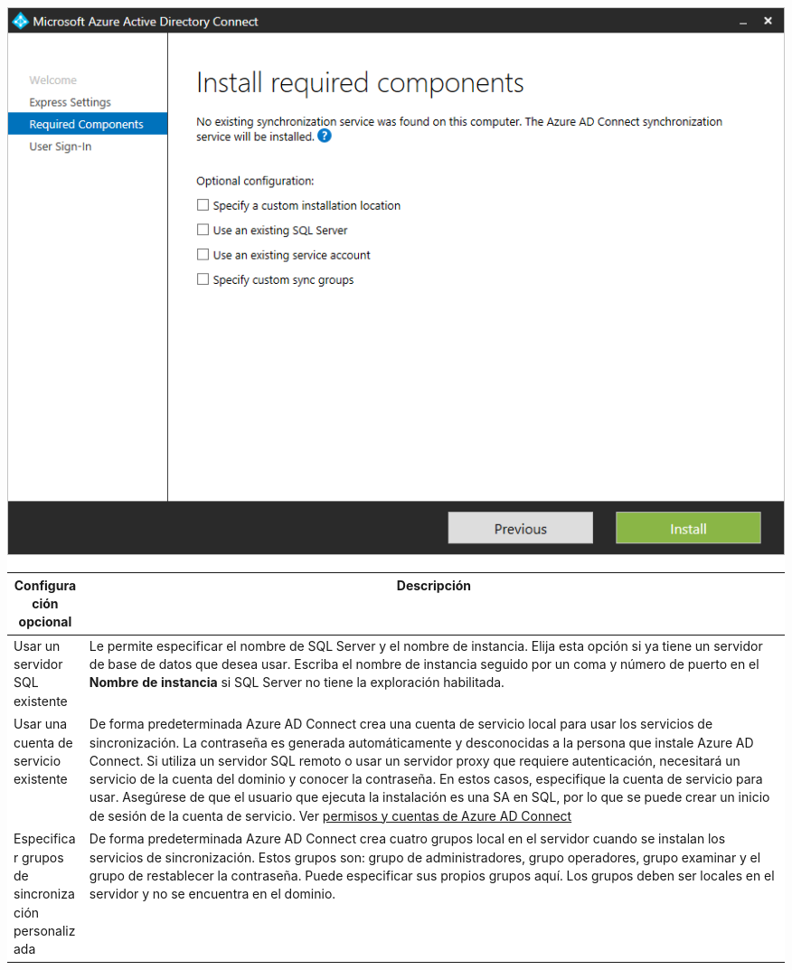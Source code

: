 ![Componentes necesarios](./media/active-directory-aadconnect-get-started-custom/requiredcomponents.png)

Configuración opcional  | Descripción
------------- | -------------
Usar un servidor SQL existente | Le permite especificar el nombre de SQL Server y el nombre de instancia. Elija esta opción si ya tiene un servidor de base de datos que desea usar. Escriba el nombre de instancia seguido por un coma y número de puerto en el **Nombre de instancia** si SQL Server no tiene la exploración habilitada.
Usar una cuenta de servicio existente | De forma predeterminada Azure AD Connect crea una cuenta de servicio local para usar los servicios de sincronización. La contraseña es generada automáticamente y desconocidas a la persona que instale Azure AD Connect. Si utiliza un servidor SQL remoto o usar un servidor proxy que requiere autenticación, necesitará un servicio de la cuenta del dominio y conocer la contraseña. En estos casos, especifique la cuenta de servicio para usar. Asegúrese de que el usuario que ejecuta la instalación es una SA en SQL, por lo que se puede crear un inicio de sesión de la cuenta de servicio. Ver [permisos y cuentas de Azure AD Connect](active-directory-aadconnect-accounts-permissions.md#custom-settings-installation)
Especificar grupos de sincronización personalizada | De forma predeterminada Azure AD Connect crea cuatro grupos local en el servidor cuando se instalan los servicios de sincronización. Estos grupos son: grupo de administradores, grupo operadores, grupo examinar y el grupo de restablecer la contraseña. Puede especificar sus propios grupos aquí. Los grupos deben ser locales en el servidor y no se encuentra en el dominio.
